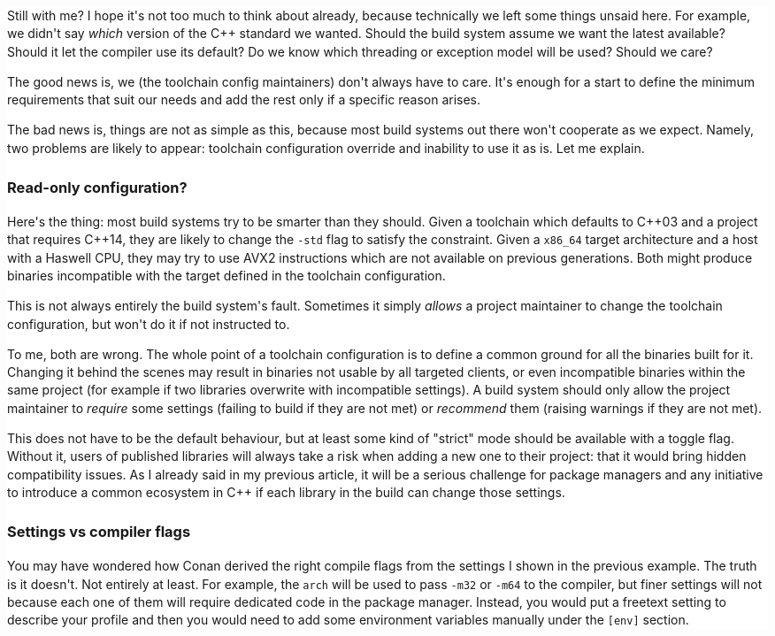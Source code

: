 Still with me? I hope it's not too much to think about already, because technically we left some things unsaid here. For example,
we didn't say *which* version of the C++ standard we wanted. Should the build system assume we want the latest available?
Should it let the compiler use its default? Do we know which threading or exception model will be used? Should we care?

The good news is, we (the toolchain config maintainers) don't always have to care. It's enough for a start to define the
minimum requirements that suit our needs and add the rest only if a specific reason arises.

The bad news is, things are not as simple as this, because most build systems out there won't cooperate as we expect.
Namely, two problems are likely to appear: toolchain configuration override and inability to use it as is. Let me explain.

### Read-only configuration?

Here's the thing: most build systems try to be smarter than they should. Given a toolchain which defaults to C++03 and
a project that requires C++14, they are likely to change the `-std` flag to satisfy the constraint. Given a
`x86_64` target architecture and a host with a Haswell CPU, they may try to use AVX2 instructions which are not available
on previous generations. Both might produce binaries incompatible with the target defined in the toolchain configuration.

This is not always entirely the build system's fault. Sometimes it simply *allows* a project maintainer to change the
toolchain configuration, but won't do it if not instructed to.

To me, both are wrong. The whole point of a toolchain configuration is to define a common ground for all the binaries built
for it. Changing it behind the scenes may result in binaries not usable by all targeted clients, or even incompatible binaries within
the same project (for example if two libraries overwrite with incompatible settings). A build system should only allow the project
maintainer to *require* some settings (failing to build if they are not met) or *recommend* them
(raising warnings if they are not met).

This does not have to be the default behaviour, but at least some kind of "strict" mode should be available with a toggle flag.
Without it, users of published libraries will always take a risk when adding a new one to their project: that it would bring
hidden compatibility issues. As I already said in my previous article, it will be a serious challenge for package managers
and any initiative to introduce a common ecosystem in C++ if each library in the build can change those settings.

### Settings vs compiler flags

You may have wondered how Conan derived the right compile flags from the settings I shown in the previous example.
The truth is it doesn't. Not entirely at least. For example, the `arch` will be used to pass `-m32` or `-m64`
to the compiler, but finer settings will not because each one of them will require dedicated code in the package
manager. Instead, you would put a freetext setting to describe your profile and then you would need to add some
environment variables manually under the `[env]` section.
